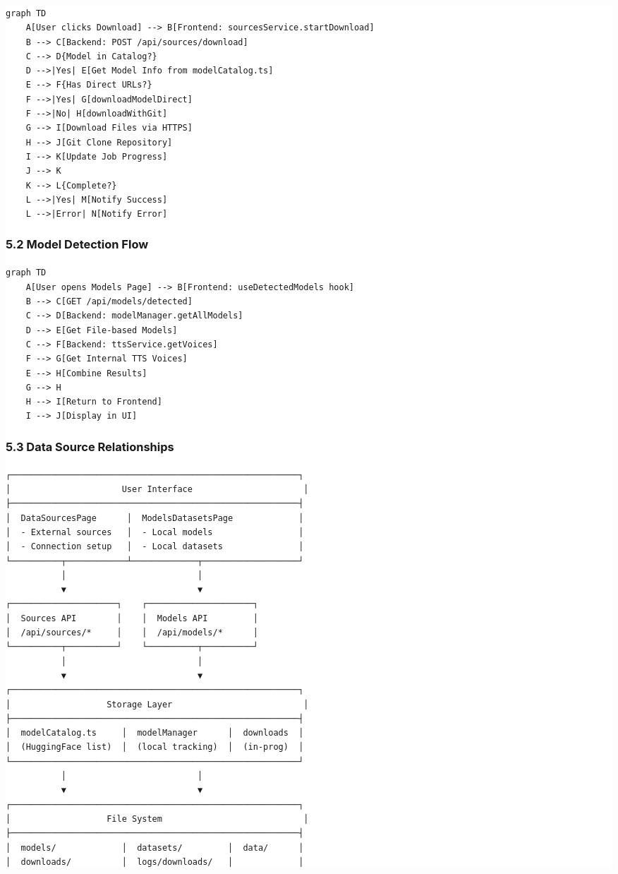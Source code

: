 ```mermaid
graph TD
    A[User clicks Download] --> B[Frontend: sourcesService.startDownload]
    B --> C[Backend: POST /api/sources/download]
    C --> D{Model in Catalog?}
    D -->|Yes| E[Get Model Info from modelCatalog.ts]
    E --> F{Has Direct URLs?}
    F -->|Yes| G[downloadModelDirect]
    F -->|No| H[downloadWithGit]
    G --> I[Download Files via HTTPS]
    H --> J[Git Clone Repository]
    I --> K[Update Job Progress]
    J --> K
    K --> L{Complete?}
    L -->|Yes| M[Notify Success]
    L -->|Error| N[Notify Error]
```

### 5.2 Model Detection Flow

```mermaid
graph TD
    A[User opens Models Page] --> B[Frontend: useDetectedModels hook]
    B --> C[GET /api/models/detected]
    C --> D[Backend: modelManager.getAllModels]
    D --> E[Get File-based Models]
    C --> F[Backend: ttsService.getVoices]
    F --> G[Get Internal TTS Voices]
    E --> H[Combine Results]
    G --> H
    H --> I[Return to Frontend]
    I --> J[Display in UI]
```

### 5.3 Data Source Relationships

```
┌─────────────────────────────────────────────────────────┐
│                      User Interface                      │
├─────────────────────────────────────────────────────────┤
│  DataSourcesPage      │  ModelsDatasetsPage             │
│  - External sources   │  - Local models                 │
│  - Connection setup   │  - Local datasets               │
└──────────┬────────────┴─────────────┬───────────────────┘
           │                          │
           ▼                          ▼
┌─────────────────────┐    ┌─────────────────────┐
│  Sources API        │    │  Models API         │
│  /api/sources/*     │    │  /api/models/*      │
└──────────┬──────────┘    └──────────┬──────────┘
           │                          │
           ▼                          ▼
┌─────────────────────────────────────────────────────────┐
│                   Storage Layer                          │
├─────────────────────────────────────────────────────────┤
│  modelCatalog.ts     │  modelManager      │  downloads  │
│  (HuggingFace list)  │  (local tracking)  │  (in-prog)  │
└─────────────────────────────────────────────────────────┘
           │                          │
           ▼                          ▼
┌─────────────────────────────────────────────────────────┐
│                   File System                            │
├─────────────────────────────────────────────────────────┤
│  models/             │  datasets/         │  data/      │
│  downloads/          │  logs/downloads/   │             │
```
